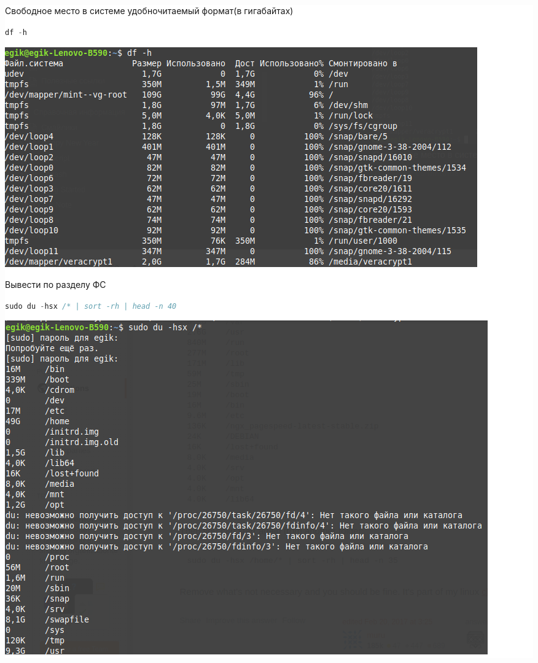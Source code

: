 Свободное место в системе удобночитаемый формат(в гигабайтах)

```jsx
df -h
```

![Untitled](Linux%20mint%206427fe00eaed4727aa5b231f474dd488/Untitled%208.png)

Вывести по разделу ФС

```jsx
sudo du -hsx /* | sort -rh | head -n 40
```

![Untitled](Linux%20mint%206427fe00eaed4727aa5b231f474dd488/Untitled%209.png)
